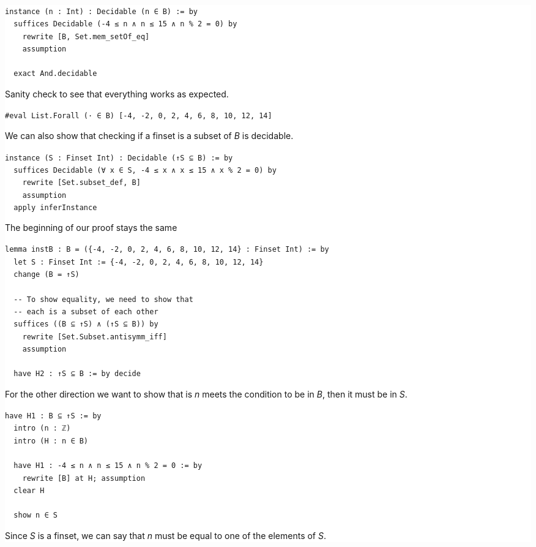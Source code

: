 ```lean4
instance (n : Int) : Decidable (n ∈ B) := by
  suffices Decidable (-4 ≤ n ∧ n ≤ 15 ∧ n % 2 = 0) by
    rewrite [B, Set.mem_setOf_eq]
    assumption

  exact And.decidable
```

Sanity check to see that everything works as expected.

```lean4
#eval List.Forall (· ∈ B) [-4, -2, 0, 2, 4, 6, 8, 10, 12, 14]
```

We can also show that checking if a finset is a subset of $B$ is decidable.

```lean4
instance (S : Finset Int) : Decidable (↑S ⊆ B) := by
  suffices Decidable (∀ x ∈ S, -4 ≤ x ∧ x ≤ 15 ∧ x % 2 = 0) by
    rewrite [Set.subset_def, B]
    assumption
  apply inferInstance
```

The beginning of our proof stays the same

```lean4
lemma instB : B = ({-4, -2, 0, 2, 4, 6, 8, 10, 12, 14} : Finset Int) := by
  let S : Finset Int := {-4, -2, 0, 2, 4, 6, 8, 10, 12, 14}
  change (B = ↑S)

  -- To show equality, we need to show that
  -- each is a subset of each other
  suffices ((B ⊆ ↑S) ∧ (↑S ⊆ B)) by
    rewrite [Set.Subset.antisymm_iff]
    assumption
 
  have H2 : ↑S ⊆ B := by decide
```

For the other direction we want to show that is $n$ meets the condition to be in $B$, then it must be in $S$.

```lean4
have H1 : B ⊆ ↑S := by
  intro (n : ℤ)
  intro (H : n ∈ B)

  have H1 : -4 ≤ n ∧ n ≤ 15 ∧ n % 2 = 0 := by
    rewrite [B] at H; assumption
  clear H

  show n ∈ S
```

Since $S$ is a finset, we can say that $n$ must be equal to one of the elements of $S$. 
